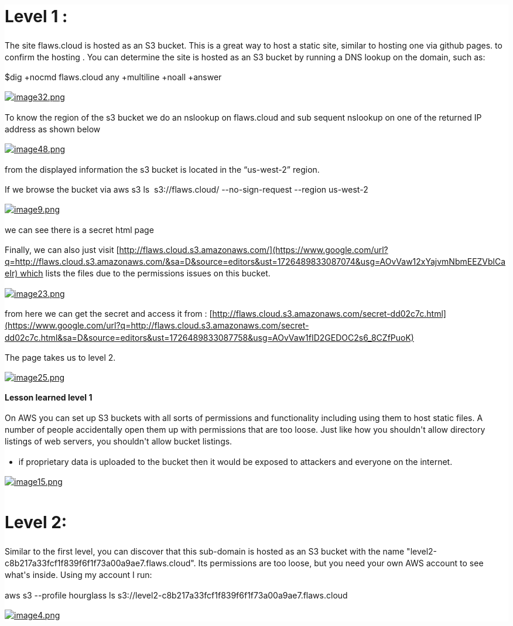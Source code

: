 Level 1 :
=========

The site flaws.cloud is hosted as an S3 bucket. This is a great way to host a static site, similar to hosting one via github pages. to confirm the hosting . You can determine the site is hosted as an S3 bucket by running a DNS lookup on the domain, such as:

$dig +nocmd flaws.cloud any +multiline +noall +answer

[![image32.png](https://i.postimg.cc/gkwpZkkS/image32.png)](https://postimg.cc/GH160RDG)

To know the region of the s3 bucket we do an nslookup on flaws.cloud and sub sequent nslookup on one of the returned IP address as shown below

[![image48.png](https://i.postimg.cc/MTGNJdnP/image48.png)](https://postimg.cc/Ff2Djbg3)

from the displayed information the s3 bucket is located in the “us-west-2” region.  

If we browse the bucket via aws s3 ls  s3://flaws.cloud/ --no-sign-request --region us-west-2

[![image9.png](https://i.postimg.cc/5tP1zHvr/image9.png)](https://postimg.cc/hJ7HWt28)

we can see there is a secret html page

Finally, we can also just visit [http://flaws.cloud.s3.amazonaws.com/](https://www.google.com/url?q=http://flaws.cloud.s3.amazonaws.com/&sa=D&source=editors&ust=1726489833087074&usg=AOvVaw12xYajvmNbmEEZVblCaeIr) which lists the files due to the permissions issues on this bucket. 

[![image23.png](https://i.postimg.cc/PrkGPb9x/image23.png)](https://postimg.cc/hhMZYmSW)

from here we can get the secret and access it from : [http://flaws.cloud.s3.amazonaws.com/secret-dd02c7c.html](https://www.google.com/url?q=http://flaws.cloud.s3.amazonaws.com/secret-dd02c7c.html&sa=D&source=editors&ust=1726489833087758&usg=AOvVaw1fID2GEDOC2s6_8CZfPuoK)

The page takes us to level 2.  

[![image25.png](https://i.postimg.cc/vH7J9gwv/image25.png)](https://postimg.cc/D8Zp3zZW)

**Lesson learned level 1**

On AWS you can set up S3 buckets with all sorts of permissions and functionality including using them to host static files. A number of people accidentally open them up with permissions that are too loose. Just like how you shouldn't allow directory listings of web servers, you shouldn't allow bucket listings.

*   if proprietary data is uploaded to the bucket then it would be exposed to attackers and everyone on the internet.

[![image15.png](https://i.postimg.cc/YCRwc4XS/image15.png)](https://postimg.cc/sMML72CF)

Level 2:  
==========

Similar to the first level, you can discover that this sub-domain is hosted as an S3 bucket with the name "level2-c8b217a33fcf1f839f6f1f73a00a9ae7.flaws.cloud". Its permissions are too loose, but you need your own AWS account to see what's inside. Using my account I run:

aws s3 --profile hourglass ls s3://level2-c8b217a33fcf1f839f6f1f73a00a9ae7.flaws.cloud

[![image4.png](https://i.postimg.cc/TYmRs3My/image4.png)](https://postimg.cc/QH8G9sMs)
